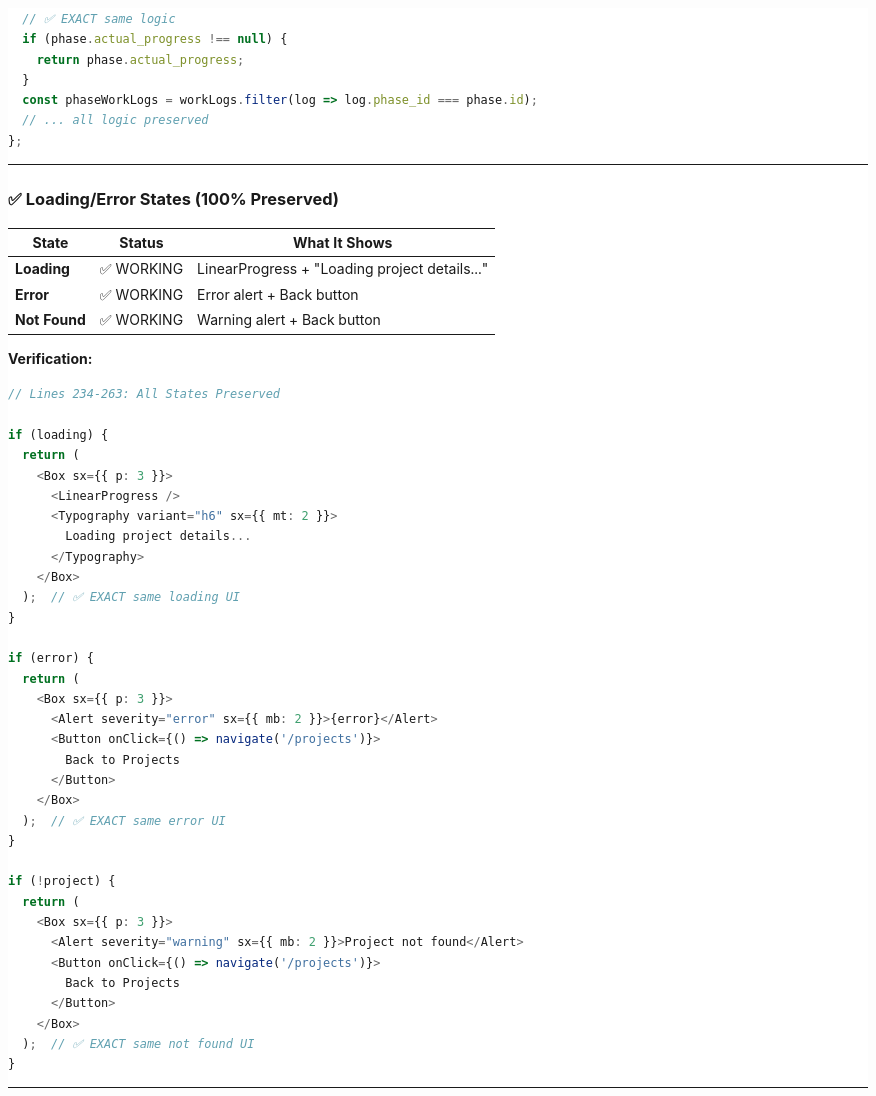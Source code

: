 ```typescript
  // ✅ EXACT same logic
  if (phase.actual_progress !== null) {
    return phase.actual_progress;
  }
  const phaseWorkLogs = workLogs.filter(log => log.phase_id === phase.id);
  // ... all logic preserved
};
```

---

### ✅ Loading/Error States (100% Preserved)

| State | Status | What It Shows |
|-------|--------|---------------|
| **Loading** | ✅ WORKING | LinearProgress + "Loading project details..." |
| **Error** | ✅ WORKING | Error alert + Back button |
| **Not Found** | ✅ WORKING | Warning alert + Back button |

**Verification:**
```typescript
// Lines 234-263: All States Preserved

if (loading) {
  return (
    <Box sx={{ p: 3 }}>
      <LinearProgress />
      <Typography variant="h6" sx={{ mt: 2 }}>
        Loading project details...
      </Typography>
    </Box>
  );  // ✅ EXACT same loading UI
}

if (error) {
  return (
    <Box sx={{ p: 3 }}>
      <Alert severity="error" sx={{ mb: 2 }}>{error}</Alert>
      <Button onClick={() => navigate('/projects')}>
        Back to Projects
      </Button>
    </Box>
  );  // ✅ EXACT same error UI
}

if (!project) {
  return (
    <Box sx={{ p: 3 }}>
      <Alert severity="warning" sx={{ mb: 2 }}>Project not found</Alert>
      <Button onClick={() => navigate('/projects')}>
        Back to Projects
      </Button>
    </Box>
  );  // ✅ EXACT same not found UI
}
```

---